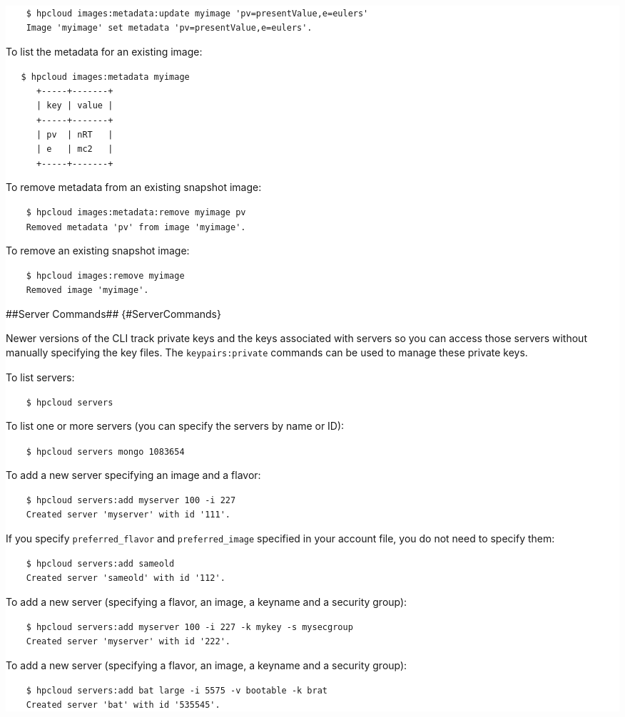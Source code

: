         $ hpcloud images:metadata:update myimage 'pv=presentValue,e=eulers'
        Image 'myimage' set metadata 'pv=presentValue,e=eulers'.

To list the metadata for an existing image:

       $ hpcloud images:metadata myimage
          +-----+-------+
          | key | value |
          +-----+-------+
          | pv  | nRT   |
          | e   | mc2   |
          +-----+-------+


To remove metadata from an existing snapshot image:

        $ hpcloud images:metadata:remove myimage pv
        Removed metadata 'pv' from image 'myimage'.

To remove an existing snapshot image:

        $ hpcloud images:remove myimage
        Removed image 'myimage'.

##Server Commands## {#ServerCommands}

Newer versions of the CLI track private keys and the keys associated with servers so you can access those servers without manually specifying the key files.  The `keypairs:private` commands can be used to manage these private keys.

To list servers:

        $ hpcloud servers

To list one or more servers (you can specify the servers by name or ID):

        $ hpcloud servers mongo 1083654

To add a new server specifying an image and a flavor:

        $ hpcloud servers:add myserver 100 -i 227
        Created server 'myserver' with id '111'.

If you specify `preferred_flavor` and `preferred_image` specified in your account file, you do not need to specify them:

        $ hpcloud servers:add sameold
        Created server 'sameold' with id '112'.

To add a new server (specifying a flavor, an image, a keyname and a security group):

        $ hpcloud servers:add myserver 100 -i 227 -k mykey -s mysecgroup
        Created server 'myserver' with id '222'.

To add a new server (specifying a flavor, an image, a keyname and a security group):

        $ hpcloud servers:add bat large -i 5575 -v bootable -k brat
        Created server 'bat' with id '535545'.
